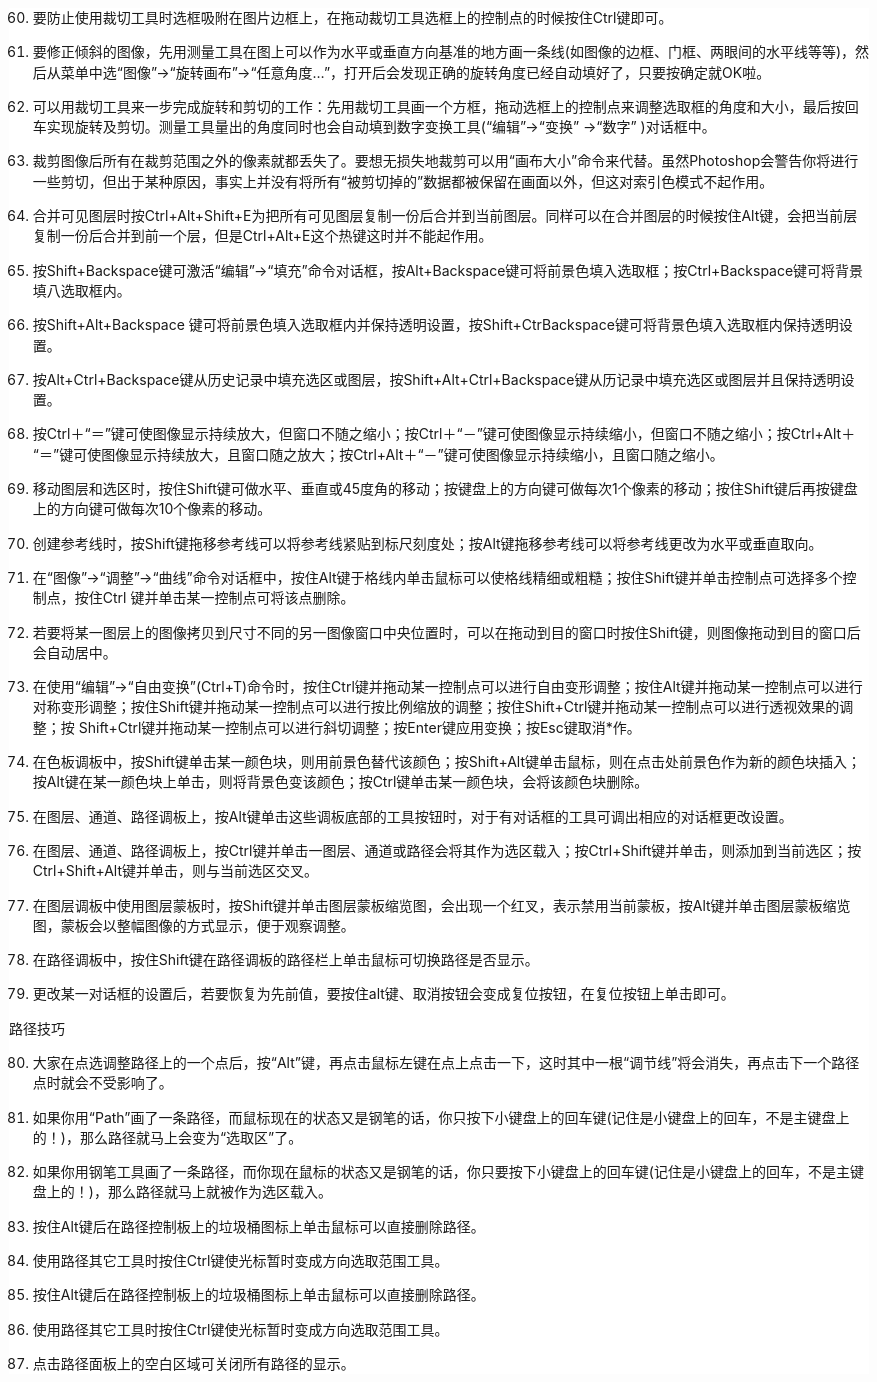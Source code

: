 60. 要防止使用裁切工具时选框吸附在图片边框上，在拖动裁切工具选框上的控制点的时候按住Ctrl键即可。

61. 要修正倾斜的图像，先用测量工具在图上可以作为水平或垂直方向基准的地方画一条线(如图像的边框、门框、两眼间的水平线等等)，然后从菜单中选“图像”→“旋转画布”→“任意角度…”，打开后会发现正确的旋转角度已经自动填好了，只要按确定就OK啦。

62. 可以用裁切工具来一步完成旋转和剪切的工作：先用裁切工具画一个方框，拖动选框上的控制点来调整选取框的角度和大小，最后按回车实现旋转及剪切。测量工具量出的角度同时也会自动填到数字变换工具(“编辑”→“变换” →“数字” )对话框中。

63. 裁剪图像后所有在裁剪范围之外的像素就都丢失了。要想无损失地裁剪可以用“画布大小”命令来代替。虽然Photoshop会警告你将进行一些剪切，但出于某种原因，事实上并没有将所有“被剪切掉的”数据都被保留在画面以外，但这对索引色模式不起作用。

64. 合并可见图层时按Ctrl+Alt+Shift+E为把所有可见图层复制一份后合并到当前图层。同样可以在合并图层的时候按住Alt键，会把当前层复制一份后合并到前一个层，但是Ctrl+Alt+E这个热键这时并不能起作用。

65. 按Shift+Backspace键可激活“编辑”→“填充”命令对话框，按Alt+Backspace键可将前景色填入选取框；按Ctrl+Backspace键可将背景填八选取框内。

66. 按Shift+Alt+Backspace 键可将前景色填入选取框内并保持透明设置，按Shift+CtrBackspace键可将背景色填入选取框内保持透明设置。

67. 按Alt+Ctrl+Backspace键从历史记录中填充选区或图层，按Shift+Alt+Ctrl+Backspace键从历记录中填充选区或图层并且保持透明设置。

68. 按Ctrl＋“＝”键可使图像显示持续放大，但窗口不随之缩小；按Ctrl＋“－”键可使图像显示持续缩小，但窗口不随之缩小；按Ctrl+Alt＋ “＝”键可使图像显示持续放大，且窗口随之放大；按Ctrl+Alt＋“－”键可使图像显示持续缩小，且窗口随之缩小。

69. 移动图层和选区时，按住Shift键可做水平、垂直或45度角的移动；按键盘上的方向键可做每次1个像素的移动；按住Shift键后再按键盘上的方向键可做每次10个像素的移动。

70. 创建参考线时，按Shift键拖移参考线可以将参考线紧贴到标尺刻度处；按Alt键拖移参考线可以将参考线更改为水平或垂直取向。

71. 在“图像”→“调整”→“曲线”命令对话框中，按住Alt键于格线内单击鼠标可以使格线精细或粗糙；按住Shift键并单击控制点可选择多个控制点，按住Ctrl 键并单击某一控制点可将该点删除。

72. 若要将某一图层上的图像拷贝到尺寸不同的另一图像窗口中央位置时，可以在拖动到目的窗口时按住Shift键，则图像拖动到目的窗口后会自动居中。

73. 在使用“编辑”→“自由变换”(Ctrl+T)命令时，按住Ctrl键并拖动某一控制点可以进行自由变形调整；按住Alt键并拖动某一控制点可以进行对称变形调整；按住Shift键并拖动某一控制点可以进行按比例缩放的调整；按住Shift+Ctrl键并拖动某一控制点可以进行透视效果的调整；按 Shift+Ctrl键并拖动某一控制点可以进行斜切调整；按Enter键应用变换；按Esc键取消*作。

74. 在色板调板中，按Shift键单击某一颜色块，则用前景色替代该颜色；按Shift+Alt键单击鼠标，则在点击处前景色作为新的颜色块插入；按Alt键在某一颜色块上单击，则将背景色变该颜色；按Ctrl键单击某一颜色块，会将该颜色块删除。

75. 在图层、通道、路径调板上，按Alt键单击这些调板底部的工具按钮时，对于有对话框的工具可调出相应的对话框更改设置。

76. 在图层、通道、路径调板上，按Ctrl键并单击一图层、通道或路径会将其作为选区载入；按Ctrl+Shift键并单击，则添加到当前选区；按Ctrl+Shift+Alt键并单击，则与当前选区交叉。

77. 在图层调板中使用图层蒙板时，按Shift键并单击图层蒙板缩览图，会出现一个红叉，表示禁用当前蒙板，按Alt键并单击图层蒙板缩览图，蒙板会以整幅图像的方式显示，便于观察调整。

78. 在路径调板中，按住Shift键在路径调板的路径栏上单击鼠标可切换路径是否显示。

79. 更改某一对话框的设置后，若要恢复为先前值，要按住alt键、取消按钮会变成复位按钮，在复位按钮上单击即可。

路径技巧

80. 大家在点选调整路径上的一个点后，按“Alt”键，再点击鼠标左键在点上点击一下，这时其中一根“调节线”将会消失，再点击下一个路径点时就会不受影响了。

81. 如果你用“Path”画了一条路径，而鼠标现在的状态又是钢笔的话，你只按下小键盘上的回车键(记住是小键盘上的回车，不是主键盘上的！)，那么路径就马上会变为“选取区”了。

82. 如果你用钢笔工具画了一条路径，而你现在鼠标的状态又是钢笔的话，你只要按下小键盘上的回车键(记住是小键盘上的回车，不是主键盘上的！)，那么路径就马上就被作为选区载入。

83. 按住Alt键后在路径控制板上的垃圾桶图标上单击鼠标可以直接删除路径。

84. 使用路径其它工具时按住Ctrl键使光标暂时变成方向选取范围工具。

85. 按住Alt键后在路径控制板上的垃圾桶图标上单击鼠标可以直接删除路径。

86. 使用路径其它工具时按住Ctrl键使光标暂时变成方向选取范围工具。

87. 点击路径面板上的空白区域可关闭所有路径的显示。
